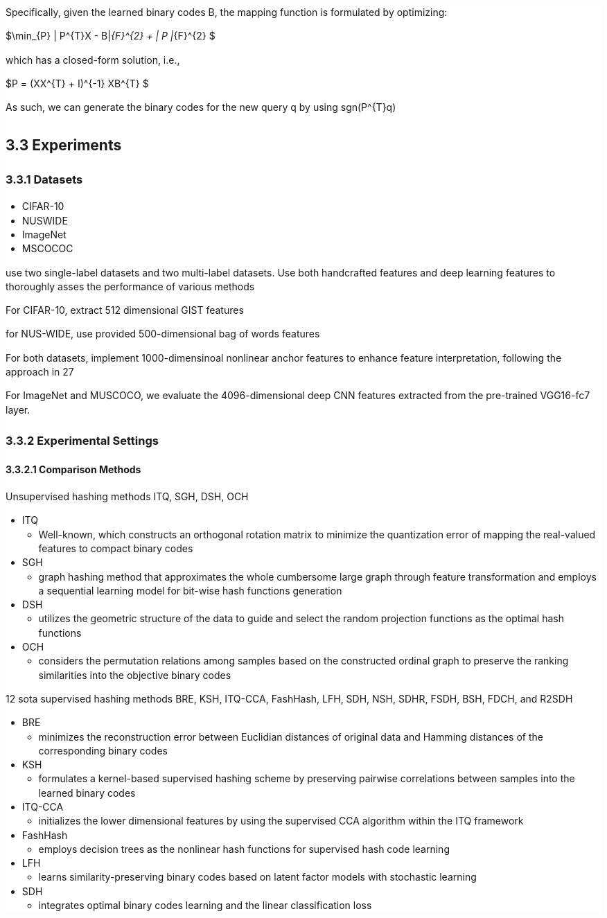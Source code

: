 Specifically, given the learned binary codes B, the mapping function is formulated by optimizing:

$\min_{P} \| P^{T}X - B\|_{F}^{2} + \| P \|_{F}^{2}  $

which has a closed-form solution, i.e.,

$P = (XX^{T} + I)^{-1} XB^{T}  $

As such, we can generate the binary codes for the new query q by using sgn(P^{T}q)

## 3.3 Experiments

### 3.3.1 Datasets

- CIFAR-10
- NUSWIDE
- ImageNet
- MSCOCOC

use two single-label datasets and two multi-label datasets. Use both handcrafted features and deep learning features to thoroughly asses the performance of various methods

For CIFAR-10, extract 512 dimensional GIST features

for NUS-WIDE, use provided 500-dimensional bag of words features

For both datasets, implement 1000-dimensinoal nonlinear anchor features to enhance feature interpretation, following the approach in 27

For ImageNet and MUSCOCO, we evaluate the 4096-dimensional deep CNN features extracted from the pre-trained VGG16-fc7 layer.

### 3.3.2 Experimental Settings

#### 3.3.2.1 Comparison Methods

Unsupervised hashing methods ITQ, SGH, DSH, OCH

- ITQ
  - Well-known, which constructs an orthogonal rotation matrix to minimize the quantization error of mapping the real-valued features to compact binary codes
- SGH
  - graph hashing method that approximates the whole cumbersome large graph through feature transformation and employs a sequential learning model for bit-wise hash functions generation
- DSH
  - utilizes the geometric structure of the data to guide and select the random projection functions as the optimal hash functions
- OCH
  - considers the permutation relations among samples based on the constructed ordinal graph to preserve the ranking similarities into the objective binary codes

12 sota supervised hashing methods BRE, KSH, ITQ-CCA, FashHash, LFH, SDH, NSH, SDHR, FSDH, BSH, FDCH, and R2SDH

- BRE
  - minimizes the reconstruction error between Euclidian distances of original data and Hamming distances of the corresponding binary codes
- KSH
  - formulates a kernel-based supervised hashing scheme by preserving pairwise correlations between samples into the learned binary codes
- ITQ-CCA
  - initializes the lower dimensional features by using the supervised CCA algorithm within the ITQ framework
- FashHash
  - employs decision trees as the nonlinear hash functions for supervised hash code learning
- LFH
  - learns similarity-preserving binary codes based on latent factor models with stochastic learning
- SDH
  - integrates optimal binary codes learning and the linear classification loss